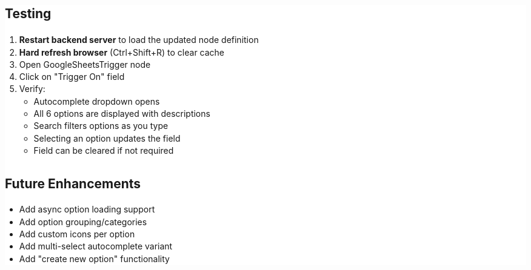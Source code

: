 ## Testing

1. **Restart backend server** to load the updated node definition
2. **Hard refresh browser** (Ctrl+Shift+R) to clear cache
3. Open GoogleSheetsTrigger node
4. Click on "Trigger On" field
5. Verify:
   - Autocomplete dropdown opens
   - All 6 options are displayed with descriptions
   - Search filters options as you type
   - Selecting an option updates the field
   - Field can be cleared if not required

## Future Enhancements

- Add async option loading support
- Add option grouping/categories
- Add custom icons per option
- Add multi-select autocomplete variant
- Add "create new option" functionality
